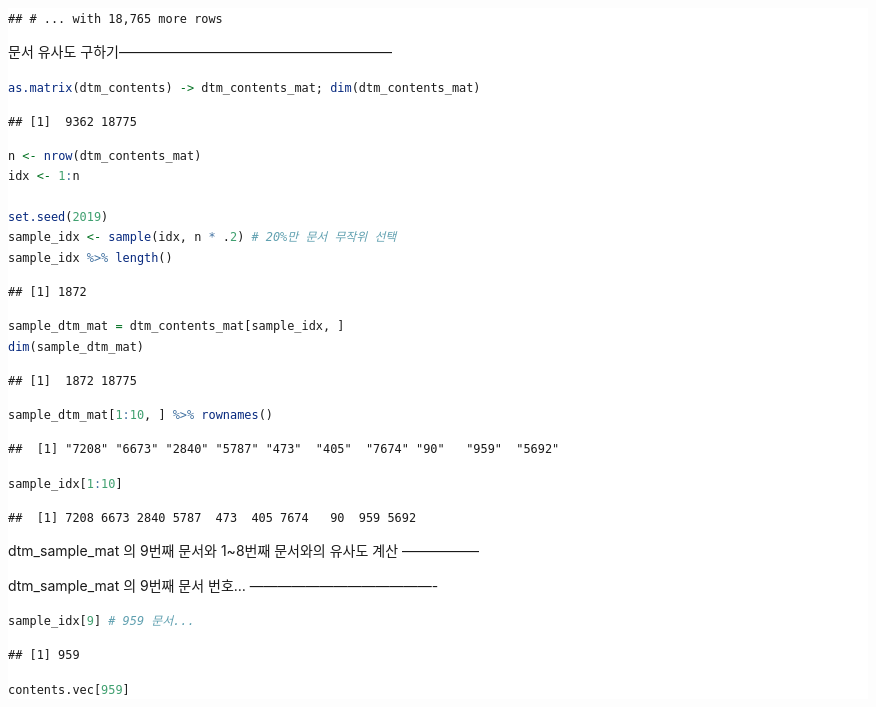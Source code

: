     ## # ... with 18,765 more rows

문서 유사도 구하기———————————————————–

``` r
as.matrix(dtm_contents) -> dtm_contents_mat; dim(dtm_contents_mat)
```

    ## [1]  9362 18775

``` r
n <- nrow(dtm_contents_mat)
idx <- 1:n

set.seed(2019)
sample_idx <- sample(idx, n * .2) # 20%만 문서 무작위 선택
sample_idx %>% length()
```

    ## [1] 1872

``` r
sample_dtm_mat = dtm_contents_mat[sample_idx, ]
dim(sample_dtm_mat)
```

    ## [1]  1872 18775

``` r
sample_dtm_mat[1:10, ] %>% rownames()
```

    ##  [1] "7208" "6673" "2840" "5787" "473"  "405"  "7674" "90"   "959"  "5692"

``` r
sample_idx[1:10]
```

    ##  [1] 7208 6673 2840 5787  473  405 7674   90  959 5692

dtm\_sample\_mat 의 9번째 문서와 1\~8번째 문서와의 유사도 계산 —————–

dtm\_sample\_mat 의 9번째 문서 번호…
    —————————————-

``` r
sample_idx[9] # 959 문서...
```

    ## [1] 959

``` r
contents.vec[959]
```
